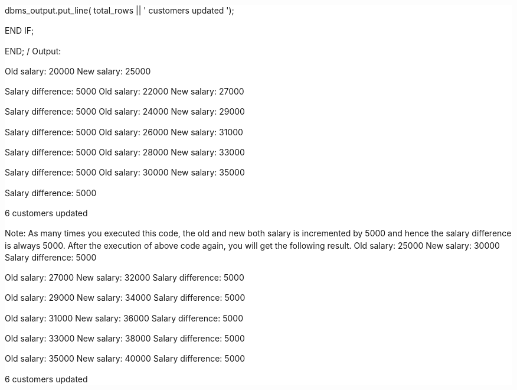 dbms_output.put_line( total_rows || ' customers updated ');

END IF;

END;
/
Output:

Old salary: 20000
New salary: 25000

Salary difference: 5000
Old salary: 22000
New salary: 27000

Salary difference: 5000
Old salary: 24000
New salary: 29000

Salary difference: 5000
Old salary: 26000
New salary: 31000

Salary difference: 5000
Old salary: 28000
New salary: 33000

Salary difference: 5000
Old salary: 30000
New salary: 35000

Salary difference: 5000

6 customers updated 

Note: As many times you executed this code, the old and new both salary is incremented by 5000 and hence the salary difference is always 5000.
After the execution of above code again, you will get the following result.
Old salary: 25000
New salary: 30000
Salary difference: 5000

Old salary: 27000
New salary: 32000
Salary difference: 5000

Old salary: 29000
New salary: 34000
Salary difference: 5000

Old salary: 31000
New salary: 36000
Salary difference: 5000

Old salary: 33000
New salary: 38000
Salary difference: 5000

Old salary: 35000
New salary: 40000
Salary difference: 5000

6 customers updated


